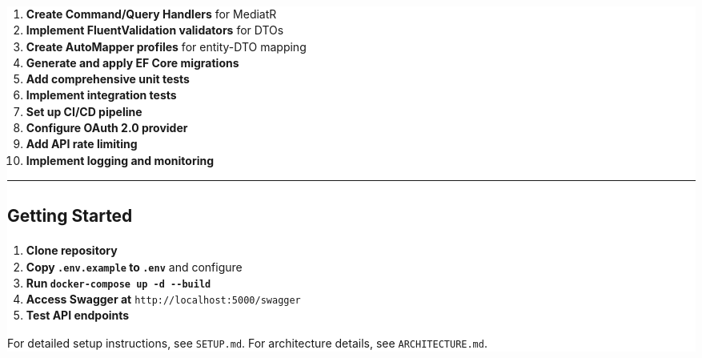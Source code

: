 1. **Create Command/Query Handlers** for MediatR
2. **Implement FluentValidation validators** for DTOs
3. **Create AutoMapper profiles** for entity-DTO mapping
4. **Generate and apply EF Core migrations**
5. **Add comprehensive unit tests**
6. **Implement integration tests**
7. **Set up CI/CD pipeline**
8. **Configure OAuth 2.0 provider**
9. **Add API rate limiting**
10. **Implement logging and monitoring**

---

## Getting Started

1. **Clone repository**
2. **Copy `.env.example` to `.env`** and configure
3. **Run `docker-compose up -d --build`**
4. **Access Swagger at** `http://localhost:5000/swagger`
5. **Test API endpoints**

For detailed setup instructions, see `SETUP.md`.
For architecture details, see `ARCHITECTURE.md`.
